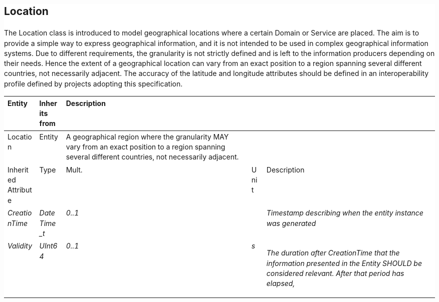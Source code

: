 ## Location

The Location class is introduced to model geographical locations where a certain Domain or Service are placed. The aim is to provide a simple way to express geographical information, and it is not intended to be used in complex geographical information systems. Due to different requirements, the granularity is not strictly defined and is left to the information producers depending on their needs. Hence the extent of a geographical location can vary from an exact position to a region spanning several different countries, not necessarily adjacent. The accuracy of the latitude and longitude attributes should be defined in an interoperability profile defined by projects adopting this specification.

<table>
  <thead>
    <tr>
      <th style="text-align:left">Entity</th>
      <th style="text-align:left">Inherits from</th>
      <th style="text-align:left">Description</th>
      <th style="text-align:left"></th>
      <th style="text-align:left"></th>
    </tr>
  </thead>
  <tbody>
    <tr>
      <td style="text-align:left">Location</td>
      <td style="text-align:left">Entity</td>
      <td style="text-align:left">A geographical region where the granularity MAY vary from an exact position
        to a region spanning several different countries, not necessarily adjacent.</td>
      <td
      style="text-align:left"></td>
        <td style="text-align:left"></td>
    </tr>
    <tr>
      <td style="text-align:left">Inherited Attribute</td>
      <td style="text-align:left">Type</td>
      <td style="text-align:left">Mult.</td>
      <td style="text-align:left">Unit</td>
      <td style="text-align:left">Description</td>
    </tr>
    <tr>
      <td style="text-align:left"><em>CreationTime</em>
      </td>
      <td style="text-align:left"><em>DateTime_t</em>
      </td>
      <td style="text-align:left"><em>0..1</em>
      </td>
      <td style="text-align:left"></td>
      <td style="text-align:left"><em>Timestamp describing when the entity instance was generated</em>
      </td>
    </tr>
    <tr>
      <td style="text-align:left"><em>Validity</em>
      </td>
      <td style="text-align:left"><em>UInt64</em>
      </td>
      <td style="text-align:left"><em>0..1</em>
      </td>
      <td style="text-align:left"><em>s</em>
      </td>
      <td style="text-align:left">
        <p><em>The duration after CreationTime that the information presented in the Entity SHOULD be considered relevant. After that period has elapsed,</em>
        </p>